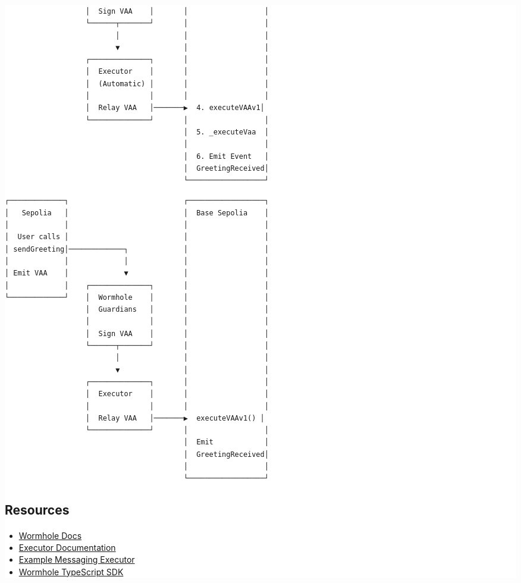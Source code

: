 ```
                   │  Sign VAA    │       │                  │
                   └──────┬───────┘       │                  │
                          │               │                  │
                          ▼               │                  │
                   ┌──────────────┐       │                  │
                   │  Executor    │       │                  │
                   │  (Automatic) │       │                  │
                   │              │       │                  │
                   │  Relay VAA   │───────▶  4. executeVAAv1│
                   └──────────────┘       │                  │
                                          │  5. _executeVaa  │
                                          │                  │
                                          │  6. Emit Event   │
                                          │  GreetingReceived│
                                          └──────────────────┘
```

```
┌─────────────┐                           ┌──────────────────┐
│   Sepolia   │                           │  Base Sepolia    │
│             │                           │                  │
│  User calls │                           │                  │
│ sendGreeting│─────────────┐             │                  │
│             │             │             │                  │
│ Emit VAA    │             ▼             │                  │
│             │    ┌──────────────┐       │                  │
└─────────────┘    │  Wormhole    │       │                  │
                   │  Guardians   │       │                  │
                   │              │       │                  │
                   │  Sign VAA    │       │                  │
                   └──────┬───────┘       │                  │
                          │               │                  │
                          ▼               │                  │
                   ┌──────────────┐       │                  │
                   │  Executor    │       │                  │
                   │              │       │                  │
                   │  Relay VAA   │───────▶  executeVAAv1() │
                   └──────────────┘       │                  │
                                          │  Emit            │
                                          │  GreetingReceived│
                                          │                  │
                                          └──────────────────┘
```

## Resources

-   [Wormhole Docs](https://docs.wormhole.com/)
-   [Executor Documentation](https://docs.wormhole.com/wormhole/quick-start/tutorials/hello-wormhole)
-   [Example Messaging Executor](https://github.com/wormholelabs-xyz/example-messaging-executor)
-   [Wormhole TypeScript SDK](https://github.com/wormhole-foundation/wormhole-sdk-ts)
